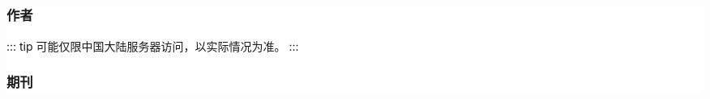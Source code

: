 ### 作者 <Site url="navi.cnki.net" size="sm" />

<Route namespace="cnki" :data='{"name":"作者","maintainers":["Derekmini","harveyqiu"],"categories":["journal"],"path":"/author/:name/:company","parameters":{"name":"作者姓名","company":"作者单位"},"features":{"requireConfig":false,"requirePuppeteer":false,"antiCrawler":false,"supportBT":false,"supportPodcast":false,"supportScihub":false},"example":"/cnki/author/丁晓东/中国人民大学","description":"::: tip\n    可能仅限中国大陆服务器访问，以实际情况为准。\n:::","location":"author.ts","heat":0,"topFeeds":[]}' :test='{"code":1,"message":"AssertionError: expected 503 to be 200 // Object.is equality\n    at /home/runner/work/RSSHub/RSSHub/lib/routes.test.ts:79:41\n    at processTicksAndRejections (node:internal/process/task_queues:105:5)\n    at file:///home/runner/work/RSSHub/RSSHub/node_modules/.pnpm/@vitest+runner@2.1.9/node_modules/@vitest/runner/dist/index.js:533:5\n    at runTest (file:///home/runner/work/RSSHub/RSSHub/node_modules/.pnpm/@vitest+runner@2.1.9/node_modules/@vitest/runner/dist/index.js:1056:11)\n    at async Promise.all (index 497)\n    at runSuite (file:///home/runner/work/RSSHub/RSSHub/node_modules/.pnpm/@vitest+runner@2.1.9/node_modules/@vitest/runner/dist/index.js:1191:13)\n    at runSuite (file:///home/runner/work/RSSHub/RSSHub/node_modules/.pnpm/@vitest+runner@2.1.9/node_modules/@vitest/runner/dist/index.js:1205:15)\n    at runFiles (file:///home/runner/work/RSSHub/RSSHub/node_modules/.pnpm/@vitest+runner@2.1.9/node_modules/@vitest/runner/dist/index.js:1262:5)\n    at startTests (file:///home/runner/work/RSSHub/RSSHub/node_modules/.pnpm/@vitest+runner@2.1.9/node_modules/@vitest/runner/dist/index.js:1271:3)\n    at file:///home/runner/work/RSSHub/RSSHub/node_modules/.pnpm/vitest@2.1.9_@types+node@24.0.13_jsdom@26.1.0_bufferutil@4.0.9_utf-8-validate@5.0.10__msw@2.4.3_typescript@5.8.3_/node_modules/vitest/dist/chunks/runBaseTests.3qpJUEJM.js:126:11\n    at withEnv (file:///home/runner/work/RSSHub/RSSHub/node_modules/.pnpm/vitest@2.1.9_@types+node@24.0.13_jsdom@26.1.0_bufferutil@4.0.9_utf-8-validate@5.0.10__msw@2.4.3_typescript@5.8.3_/node_modules/vitest/dist/chunks/runBaseTests.3qpJUEJM.js:90:5)\n    at run (file:///home/runner/work/RSSHub/RSSHub/node_modules/.pnpm/vitest@2.1.9_@types+node@24.0.13_jsdom@26.1.0_bufferutil@4.0.9_utf-8-validate@5.0.10__msw@2.4.3_typescript@5.8.3_/node_modules/vitest/dist/chunks/runBaseTests.3qpJUEJM.js:112:3)\n    at runBaseTests (file:///home/runner/work/RSSHub/RSSHub/node_modules/.pnpm/vitest@2.1.9_@types+node@24.0.13_jsdom@26.1.0_bufferutil@4.0.9_utf-8-validate@5.0.10__msw@2.4.3_typescript@5.8.3_/node_modules/vitest/dist/chunks/base.BZZh4cSm.js:29:3)\n    at ForksBaseWorker.executeTests (file:///home/runner/work/RSSHub/RSSHub/node_modules/.pnpm/vitest@2.1.9_@types+node@24.0.13_jsdom@26.1.0_bufferutil@4.0.9_utf-8-validate@5.0.10__msw@2.4.3_typescript@5.8.3_/node_modules/vitest/dist/workers/forks.js:27:7)\n    at execute (file:///home/runner/work/RSSHub/RSSHub/node_modules/.pnpm/vitest@2.1.9_@types+node@24.0.13_jsdom@26.1.0_bufferutil@4.0.9_utf-8-validate@5.0.10__msw@2.4.3_typescript@5.8.3_/node_modules/vitest/dist/worker.js:127:5)\n    at onMessage (file:///home/runner/work/RSSHub/RSSHub/node_modules/.pnpm/tinypool@1.1.1/node_modules/tinypool/dist/entry/process.js:39:18)"}' />

::: tip
    可能仅限中国大陆服务器访问，以实际情况为准。
:::

### 期刊 <Site url="navi.cnki.net" size="sm" />

<Route namespace="cnki" :data='{"path":"/journals/:name","categories":["journal"],"example":"/cnki/journals/LKGP","parameters":{"name":"期刊缩写，可以在网址中得到"},"features":{"requireConfig":false,"requirePuppeteer":false,"antiCrawler":false,"supportBT":false,"supportPodcast":false,"supportScihub":false},"radar":[{"source":["navi.cnki.net/knavi/journals/:name/detail"]}],"name":"期刊","maintainers":["Fatpandac","Derekmini","pseudoyu"],"location":"journals.ts","heat":0,"topFeeds":[]}' :test='{"code":1,"message":"Error: Test timed out in 60000ms.\nIf this is a long-running test, pass a timeout value as the last argument or configure it globally with \"testTimeout\".\n    at Timeout.<anonymous> (file:///home/runner/work/RSSHub/RSSHub/node_modules/.pnpm/@vitest+runner@2.1.9/node_modules/@vitest/runner/dist/index.js:44:18)\n    at listOnTimeout (node:internal/timers:588:17)\n    at processTimers (node:internal/timers:523:7)"}' />
